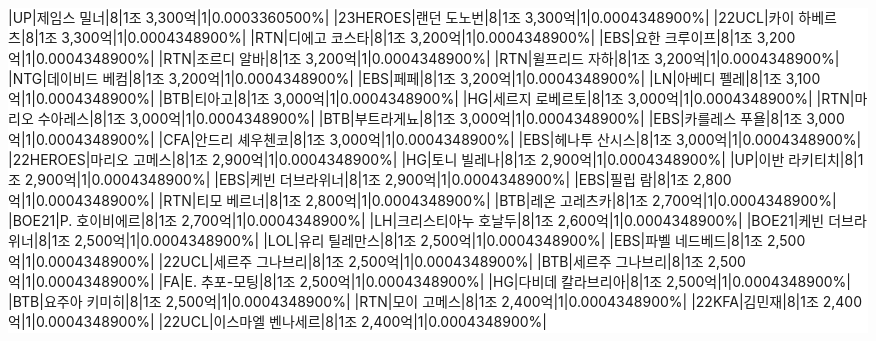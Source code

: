 |UP|제임스 밀너|8|1조 3,300억|1|0.0003360500%|
|23HEROES|랜던 도노번|8|1조 3,300억|1|0.0004348900%|
|22UCL|카이 하베르츠|8|1조 3,300억|1|0.0004348900%|
|RTN|디에고 코스타|8|1조 3,200억|1|0.0004348900%|
|EBS|요한 크루이프|8|1조 3,200억|1|0.0004348900%|
|RTN|조르디 알바|8|1조 3,200억|1|0.0004348900%|
|RTN|윌프리드 자하|8|1조 3,200억|1|0.0004348900%|
|NTG|데이비드 베컴|8|1조 3,200억|1|0.0004348900%|
|EBS|페페|8|1조 3,200억|1|0.0004348900%|
|LN|아베디 펠레|8|1조 3,100억|1|0.0004348900%|
|BTB|티아고|8|1조 3,000억|1|0.0004348900%|
|HG|세르지 로베르토|8|1조 3,000억|1|0.0004348900%|
|RTN|마리오 수아레스|8|1조 3,000억|1|0.0004348900%|
|BTB|부트라게뇨|8|1조 3,000억|1|0.0004348900%|
|EBS|카를레스 푸욜|8|1조 3,000억|1|0.0004348900%|
|CFA|안드리 셰우첸코|8|1조 3,000억|1|0.0004348900%|
|EBS|헤나투 산시스|8|1조 3,000억|1|0.0004348900%|
|22HEROES|마리오 고메스|8|1조 2,900억|1|0.0004348900%|
|HG|토니 빌레나|8|1조 2,900억|1|0.0004348900%|
|UP|이반 라키티치|8|1조 2,900억|1|0.0004348900%|
|EBS|케빈 더브라위너|8|1조 2,900억|1|0.0004348900%|
|EBS|필립 람|8|1조 2,800억|1|0.0004348900%|
|RTN|티모 베르너|8|1조 2,800억|1|0.0004348900%|
|BTB|레온 고레츠카|8|1조 2,700억|1|0.0004348900%|
|BOE21|P. 호이비에르|8|1조 2,700억|1|0.0004348900%|
|LH|크리스티아누 호날두|8|1조 2,600억|1|0.0004348900%|
|BOE21|케빈 더브라위너|8|1조 2,500억|1|0.0004348900%|
|LOL|유리 틸레만스|8|1조 2,500억|1|0.0004348900%|
|EBS|파벨 네드베드|8|1조 2,500억|1|0.0004348900%|
|22UCL|세르주 그나브리|8|1조 2,500억|1|0.0004348900%|
|BTB|세르주 그나브리|8|1조 2,500억|1|0.0004348900%|
|FA|E. 추포-모팅|8|1조 2,500억|1|0.0004348900%|
|HG|다비데 칼라브리아|8|1조 2,500억|1|0.0004348900%|
|BTB|요주아 키미히|8|1조 2,500억|1|0.0004348900%|
|RTN|모이 고메스|8|1조 2,400억|1|0.0004348900%|
|22KFA|김민재|8|1조 2,400억|1|0.0004348900%|
|22UCL|이스마엘 벤나세르|8|1조 2,400억|1|0.0004348900%|